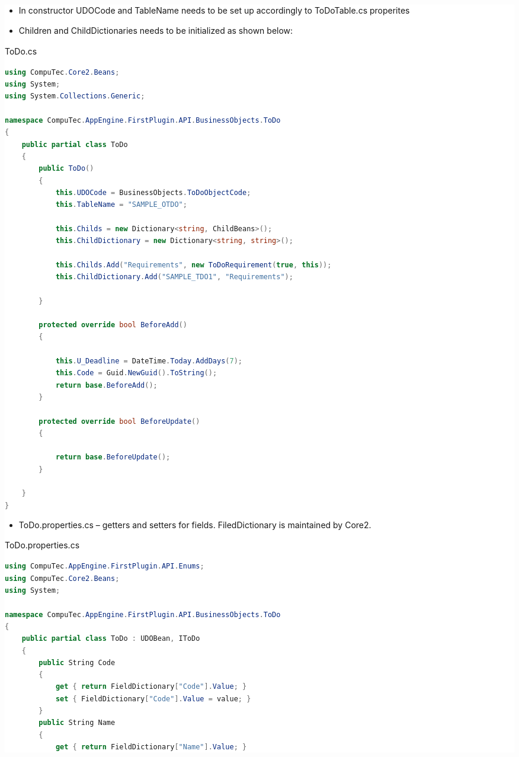  - In constructor UDOCode and TableName needs to be set up accordingly to ToDoTable.cs properites

 - Children and ChildDictionaries needs to be initialized as shown below:

ToDo.cs

```c#
using CompuTec.Core2.Beans;
using System;
using System.Collections.Generic;
 
namespace CompuTec.AppEngine.FirstPlugin.API.BusinessObjects.ToDo
{
    public partial class ToDo
    {
        public ToDo()
        {
            this.UDOCode = BusinessObjects.ToDoObjectCode;
            this.TableName = "SAMPLE_OTDO";
 
            this.Childs = new Dictionary<string, ChildBeans>();
            this.ChildDictionary = new Dictionary<string, string>();
 
            this.Childs.Add("Requirements", new ToDoRequirement(true, this));
            this.ChildDictionary.Add("SAMPLE_TDO1", "Requirements");
 
        }
 
        protected override bool BeforeAdd()
        {
 
            this.U_Deadline = DateTime.Today.AddDays(7);
            this.Code = Guid.NewGuid().ToString();
            return base.BeforeAdd();
        }
 
        protected override bool BeforeUpdate()
        {
 
            return base.BeforeUpdate();
        }
 
    }
}
```

- ToDo.properties.cs – getters and setters for fields. FiledDictionary is maintained by Core2.

ToDo.properties.cs

```c#
using CompuTec.AppEngine.FirstPlugin.API.Enums;
using CompuTec.Core2.Beans;
using System;
 
namespace CompuTec.AppEngine.FirstPlugin.API.BusinessObjects.ToDo
{
    public partial class ToDo : UDOBean, IToDo
    {
        public String Code
        {
            get { return FieldDictionary["Code"].Value; }
            set { FieldDictionary["Code"].Value = value; }
        }
        public String Name
        {
            get { return FieldDictionary["Name"].Value; }
```
